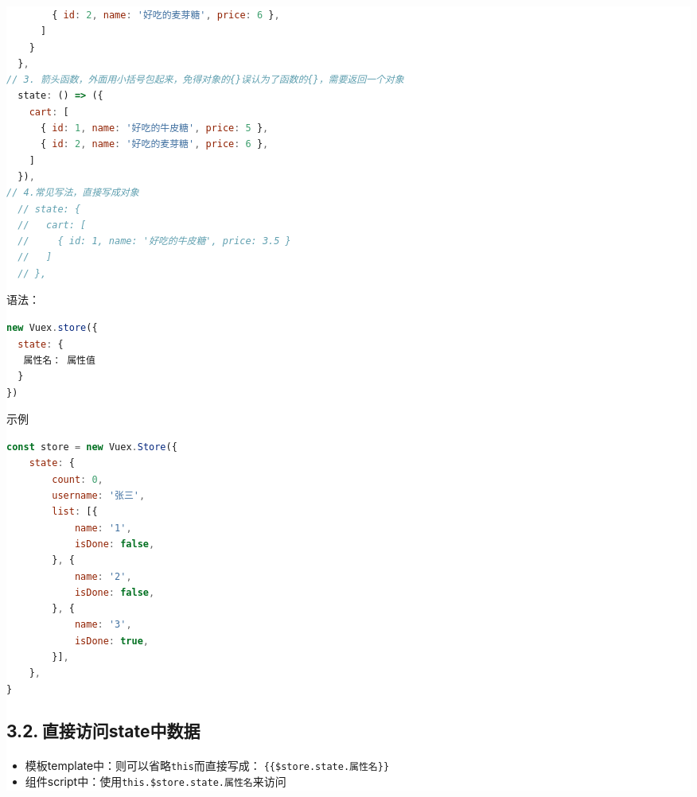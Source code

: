 ```js
        { id: 2, name: '好吃的麦芽糖', price: 6 },
      ]
    }
  },
// 3. 箭头函数，外面用小括号包起来，免得对象的{}误认为了函数的{}，需要返回一个对象
  state: () => ({
    cart: [
      { id: 1, name: '好吃的牛皮糖', price: 5 },
      { id: 2, name: '好吃的麦芽糖', price: 6 },
    ]
  }),
// 4.常见写法，直接写成对象
  // state: {
  //   cart: [
  //     { id: 1, name: '好吃的牛皮糖', price: 3.5 }
  //   ]
  // },
```

语法：

```js
new Vuex.store({
  state: {
   属性名： 属性值 
  }
})
```

示例

```js
const store = new Vuex.Store({
    state: {
        count: 0,
        username: '张三',
        list: [{
            name: '1',
            isDone: false,
        }, {
            name: '2',
            isDone: false,
        }, {
            name: '3',
            isDone: true,
        }],
    },
}
```

## 3.2. 直接访问state中数据

* 模板template中：则可以省略`this`而直接写成： `{{$store.state.属性名}}`
* 组件script中：使用`this.$store.state.属性名`来访问
